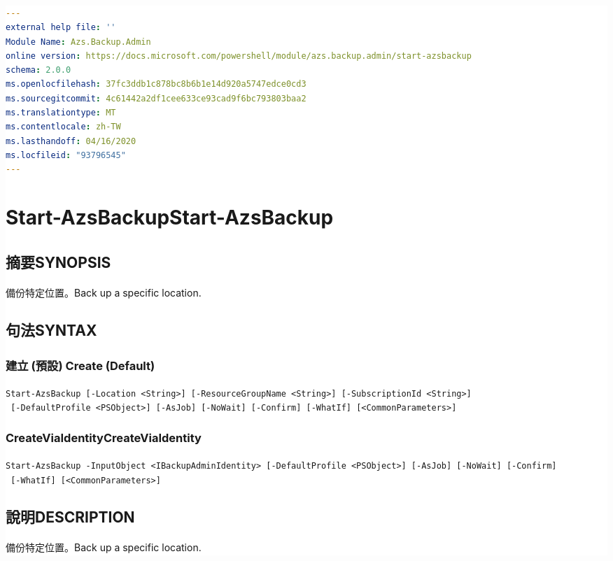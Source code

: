 ```yaml
---
external help file: ''
Module Name: Azs.Backup.Admin
online version: https://docs.microsoft.com/powershell/module/azs.backup.admin/start-azsbackup
schema: 2.0.0
ms.openlocfilehash: 37fc3ddb1c878bc8b6b1e14d920a5747edce0cd3
ms.sourcegitcommit: 4c61442a2df1cee633ce93cad9f6bc793803baa2
ms.translationtype: MT
ms.contentlocale: zh-TW
ms.lasthandoff: 04/16/2020
ms.locfileid: "93796545"
---
```

# <span data-ttu-id="7a629-101">Start-AzsBackup</span><span class="sxs-lookup"><span data-stu-id="7a629-101">Start-AzsBackup</span></span>

## <span data-ttu-id="7a629-102">摘要</span><span class="sxs-lookup"><span data-stu-id="7a629-102">SYNOPSIS</span></span>
<span data-ttu-id="7a629-103">備份特定位置。</span><span class="sxs-lookup"><span data-stu-id="7a629-103">Back up a specific location.</span></span>

## <span data-ttu-id="7a629-104">句法</span><span class="sxs-lookup"><span data-stu-id="7a629-104">SYNTAX</span></span>

### <span data-ttu-id="7a629-105">建立 (預設) </span><span class="sxs-lookup"><span data-stu-id="7a629-105">Create (Default)</span></span>
```
Start-AzsBackup [-Location <String>] [-ResourceGroupName <String>] [-SubscriptionId <String>]
 [-DefaultProfile <PSObject>] [-AsJob] [-NoWait] [-Confirm] [-WhatIf] [<CommonParameters>]
```

### <span data-ttu-id="7a629-106">CreateViaIdentity</span><span class="sxs-lookup"><span data-stu-id="7a629-106">CreateViaIdentity</span></span>
```
Start-AzsBackup -InputObject <IBackupAdminIdentity> [-DefaultProfile <PSObject>] [-AsJob] [-NoWait] [-Confirm]
 [-WhatIf] [<CommonParameters>]
```

## <span data-ttu-id="7a629-107">說明</span><span class="sxs-lookup"><span data-stu-id="7a629-107">DESCRIPTION</span></span>
<span data-ttu-id="7a629-108">備份特定位置。</span><span class="sxs-lookup"><span data-stu-id="7a629-108">Back up a specific location.</span></span>
